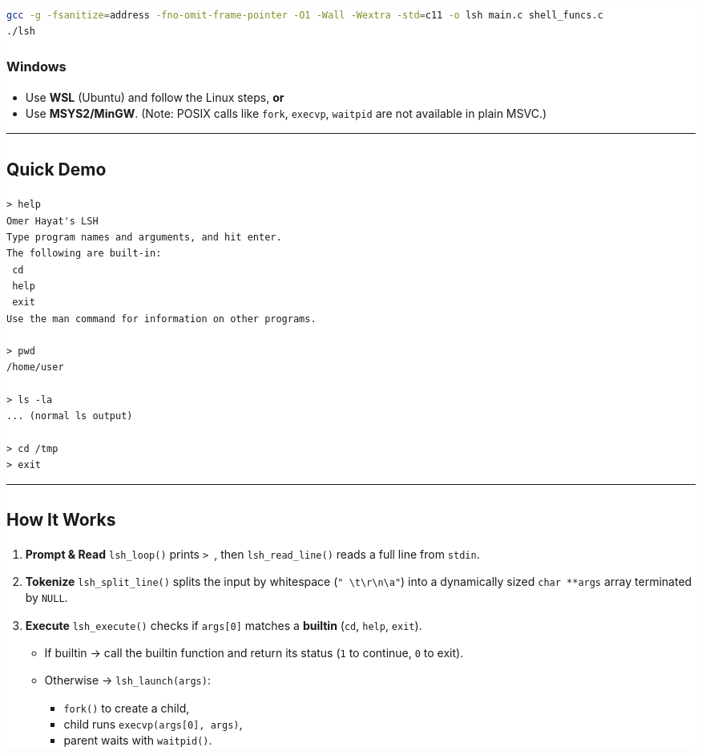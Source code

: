 ```sh
gcc -g -fsanitize=address -fno-omit-frame-pointer -O1 -Wall -Wextra -std=c11 -o lsh main.c shell_funcs.c
./lsh
```

### Windows

* Use **WSL** (Ubuntu) and follow the Linux steps, **or**
* Use **MSYS2/MinGW**. (Note: POSIX calls like `fork`, `execvp`, `waitpid` are not available in plain MSVC.)

---

## Quick Demo

```
> help
Omer Hayat's LSH
Type program names and arguments, and hit enter.
The following are built-in:
 cd
 help
 exit
Use the man command for information on other programs.

> pwd
/home/user

> ls -la
... (normal ls output)

> cd /tmp
> exit
```

---

## How It Works

1. **Prompt & Read**
   `lsh_loop()` prints `> `, then `lsh_read_line()` reads a full line from `stdin`.

2. **Tokenize**
   `lsh_split_line()` splits the input by whitespace (`" \t\r\n\a"`) into a dynamically sized `char **args` array terminated by `NULL`.

3. **Execute**
   `lsh_execute()` checks if `args[0]` matches a **builtin** (`cd`, `help`, `exit`).

   * If builtin → call the builtin function and return its status (`1` to continue, `0` to exit).
   * Otherwise → `lsh_launch(args)`:

     * `fork()` to create a child,
     * child runs `execvp(args[0], args)`,
     * parent waits with `waitpid()`.

